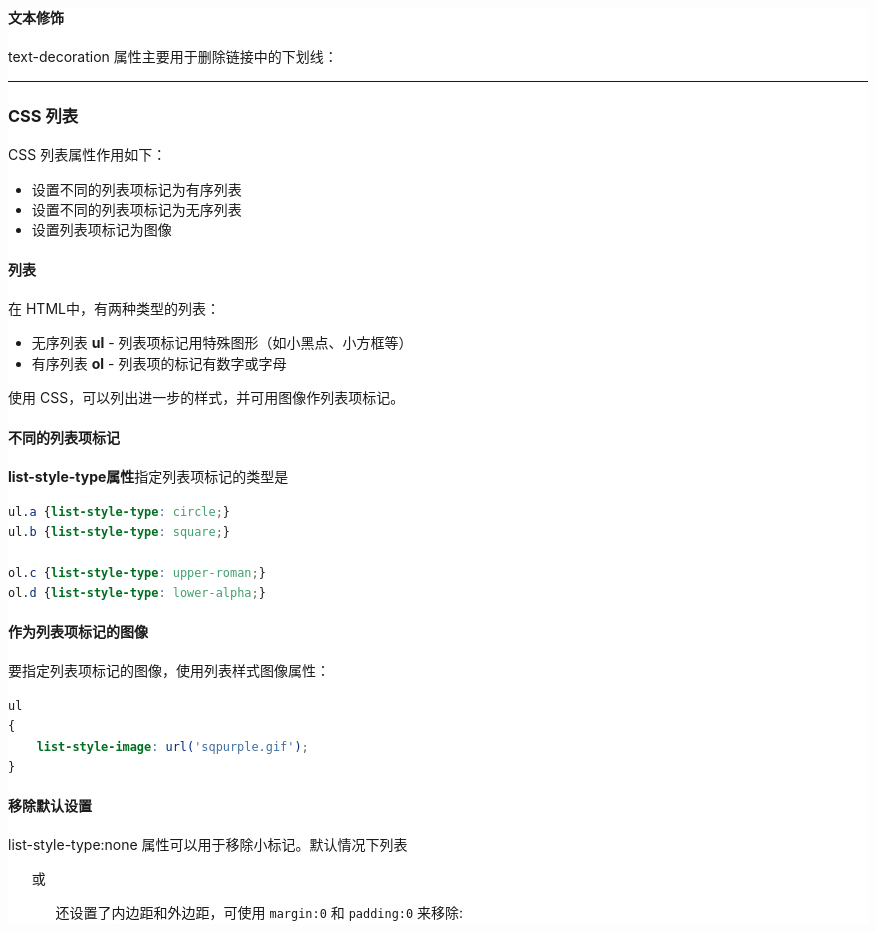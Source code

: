 #### 文本修饰

text-decoration 属性主要用于删除链接中的下划线：



----------------------




### CSS 列表


CSS 列表属性作用如下：

- 设置不同的列表项标记为有序列表
- 设置不同的列表项标记为无序列表
- 设置列表项标记为图像



#### 列表

在 HTML中，有两种类型的列表：

- 无序列表 **ul** - 列表项标记用特殊图形（如小黑点、小方框等）
- 有序列表 **ol** - 列表项的标记有数字或字母

使用 CSS，可以列出进一步的样式，并可用图像作列表项标记。



#### 不同的列表项标记

**list-style-type属性**指定列表项标记的类型是

```css
ul.a {list-style-type: circle;}
ul.b {list-style-type: square;}
 
ol.c {list-style-type: upper-roman;}
ol.d {list-style-type: lower-alpha;}
```



#### 作为列表项标记的图像

要指定列表项标记的图像，使用列表样式图像属性：

```css
ul
{
    list-style-image: url('sqpurple.gif');
}
```



#### 移除默认设置

list-style-type:none 属性可以用于移除小标记。默认情况下列表 <ul> 或 <ol> 还设置了内边距和外边距，可使用 `margin:0` 和 `padding:0` 来移除:
